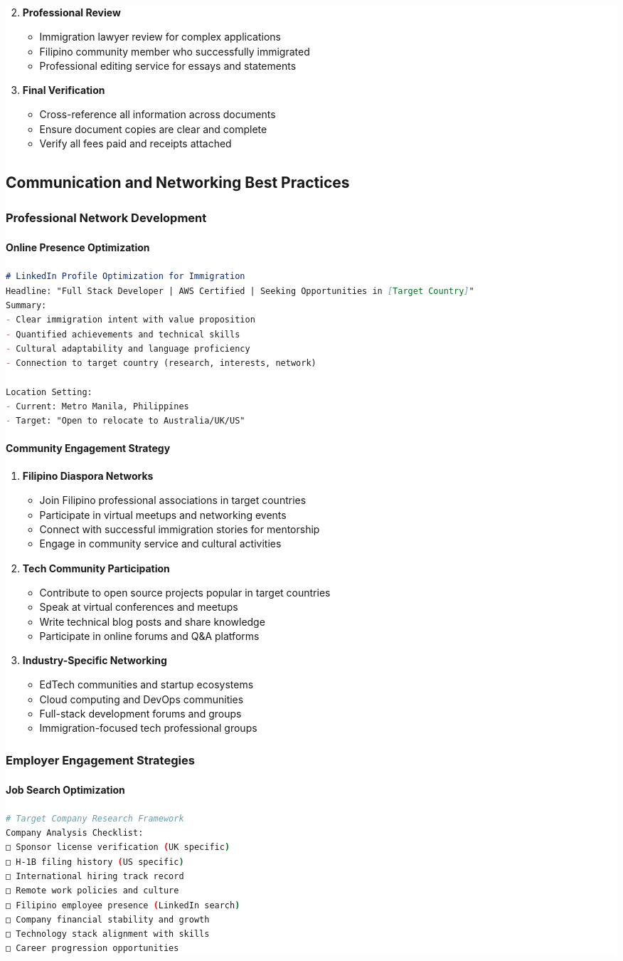 2. **Professional Review**
   - Immigration lawyer review for complex applications
   - Filipino community member who successfully immigrated
   - Professional editing service for essays and statements

3. **Final Verification**
   - Cross-reference all information across documents
   - Ensure document copies are clear and complete
   - Verify all fees paid and receipts attached

## Communication and Networking Best Practices

### Professional Network Development

#### Online Presence Optimization
```markdown
# LinkedIn Profile Optimization for Immigration
Headline: "Full Stack Developer | AWS Certified | Seeking Opportunities in [Target Country]"
Summary: 
- Clear immigration intent with value proposition
- Quantified achievements and technical skills
- Cultural adaptability and language proficiency
- Connection to target country (research, interests, network)

Location Setting: 
- Current: Metro Manila, Philippines
- Target: "Open to relocate to Australia/UK/US"
```

#### Community Engagement Strategy
1. **Filipino Diaspora Networks**
   - Join Filipino professional associations in target countries
   - Participate in virtual meetups and networking events
   - Connect with successful immigration stories for mentorship
   - Engage in community service and cultural activities

2. **Tech Community Participation**
   - Contribute to open source projects popular in target countries
   - Speak at virtual conferences and meetups
   - Write technical blog posts and share knowledge
   - Participate in online forums and Q&A platforms

3. **Industry-Specific Networking**
   - EdTech communities and startup ecosystems
   - Cloud computing and DevOps communities
   - Full-stack development forums and groups
   - Immigration-focused tech professional groups

### Employer Engagement Strategies

#### Job Search Optimization
```bash
# Target Company Research Framework
Company Analysis Checklist:
□ Sponsor license verification (UK specific)
□ H-1B filing history (US specific)
□ International hiring track record
□ Remote work policies and culture
□ Filipino employee presence (LinkedIn search)
□ Company financial stability and growth
□ Technology stack alignment with skills
□ Career progression opportunities
```
